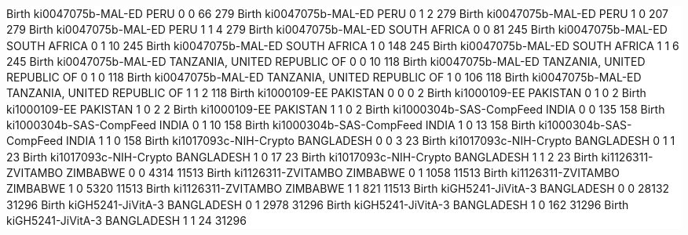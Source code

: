 Birth       ki0047075b-MAL-ED         PERU                           0               0       66     279
Birth       ki0047075b-MAL-ED         PERU                           0               1        2     279
Birth       ki0047075b-MAL-ED         PERU                           1               0      207     279
Birth       ki0047075b-MAL-ED         PERU                           1               1        4     279
Birth       ki0047075b-MAL-ED         SOUTH AFRICA                   0               0       81     245
Birth       ki0047075b-MAL-ED         SOUTH AFRICA                   0               1       10     245
Birth       ki0047075b-MAL-ED         SOUTH AFRICA                   1               0      148     245
Birth       ki0047075b-MAL-ED         SOUTH AFRICA                   1               1        6     245
Birth       ki0047075b-MAL-ED         TANZANIA, UNITED REPUBLIC OF   0               0       10     118
Birth       ki0047075b-MAL-ED         TANZANIA, UNITED REPUBLIC OF   0               1        0     118
Birth       ki0047075b-MAL-ED         TANZANIA, UNITED REPUBLIC OF   1               0      106     118
Birth       ki0047075b-MAL-ED         TANZANIA, UNITED REPUBLIC OF   1               1        2     118
Birth       ki1000109-EE              PAKISTAN                       0               0        0       2
Birth       ki1000109-EE              PAKISTAN                       0               1        0       2
Birth       ki1000109-EE              PAKISTAN                       1               0        2       2
Birth       ki1000109-EE              PAKISTAN                       1               1        0       2
Birth       ki1000304b-SAS-CompFeed   INDIA                          0               0      135     158
Birth       ki1000304b-SAS-CompFeed   INDIA                          0               1       10     158
Birth       ki1000304b-SAS-CompFeed   INDIA                          1               0       13     158
Birth       ki1000304b-SAS-CompFeed   INDIA                          1               1        0     158
Birth       ki1017093c-NIH-Crypto     BANGLADESH                     0               0        3      23
Birth       ki1017093c-NIH-Crypto     BANGLADESH                     0               1        1      23
Birth       ki1017093c-NIH-Crypto     BANGLADESH                     1               0       17      23
Birth       ki1017093c-NIH-Crypto     BANGLADESH                     1               1        2      23
Birth       ki1126311-ZVITAMBO        ZIMBABWE                       0               0     4314   11513
Birth       ki1126311-ZVITAMBO        ZIMBABWE                       0               1     1058   11513
Birth       ki1126311-ZVITAMBO        ZIMBABWE                       1               0     5320   11513
Birth       ki1126311-ZVITAMBO        ZIMBABWE                       1               1      821   11513
Birth       kiGH5241-JiVitA-3         BANGLADESH                     0               0    28132   31296
Birth       kiGH5241-JiVitA-3         BANGLADESH                     0               1     2978   31296
Birth       kiGH5241-JiVitA-3         BANGLADESH                     1               0      162   31296
Birth       kiGH5241-JiVitA-3         BANGLADESH                     1               1       24   31296